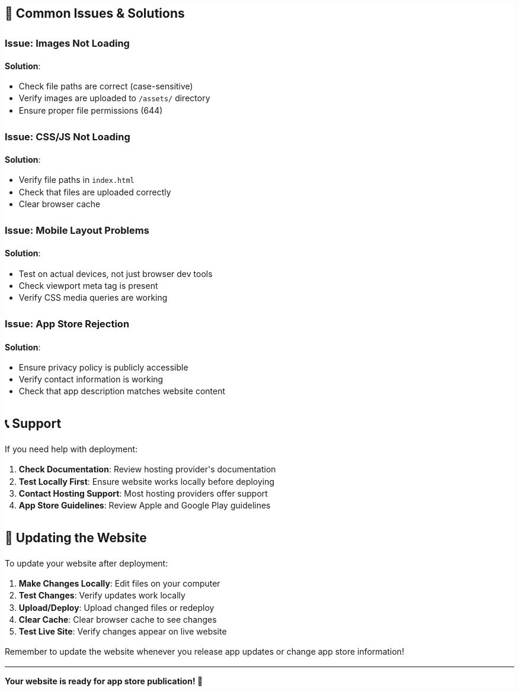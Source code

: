 ## 🐛 Common Issues & Solutions

### Issue: Images Not Loading
**Solution**: 
- Check file paths are correct (case-sensitive)
- Verify images are uploaded to `/assets/` directory
- Ensure proper file permissions (644)

### Issue: CSS/JS Not Loading
**Solution**:
- Verify file paths in `index.html`
- Check that files are uploaded correctly
- Clear browser cache

### Issue: Mobile Layout Problems
**Solution**:
- Test on actual devices, not just browser dev tools
- Check viewport meta tag is present
- Verify CSS media queries are working

### Issue: App Store Rejection
**Solution**:
- Ensure privacy policy is publicly accessible
- Verify contact information is working
- Check that app description matches website content

## 📞 Support

If you need help with deployment:

1. **Check Documentation**: Review hosting provider's documentation
2. **Test Locally First**: Ensure website works locally before deploying
3. **Contact Hosting Support**: Most hosting providers offer support
4. **App Store Guidelines**: Review Apple and Google Play guidelines

## 🔄 Updating the Website

To update your website after deployment:

1. **Make Changes Locally**: Edit files on your computer
2. **Test Changes**: Verify updates work locally
3. **Upload/Deploy**: Upload changed files or redeploy
4. **Clear Cache**: Clear browser cache to see changes
5. **Test Live Site**: Verify changes appear on live website

Remember to update the website whenever you release app updates or change app store information!

---

**Your website is ready for app store publication! 🚀**